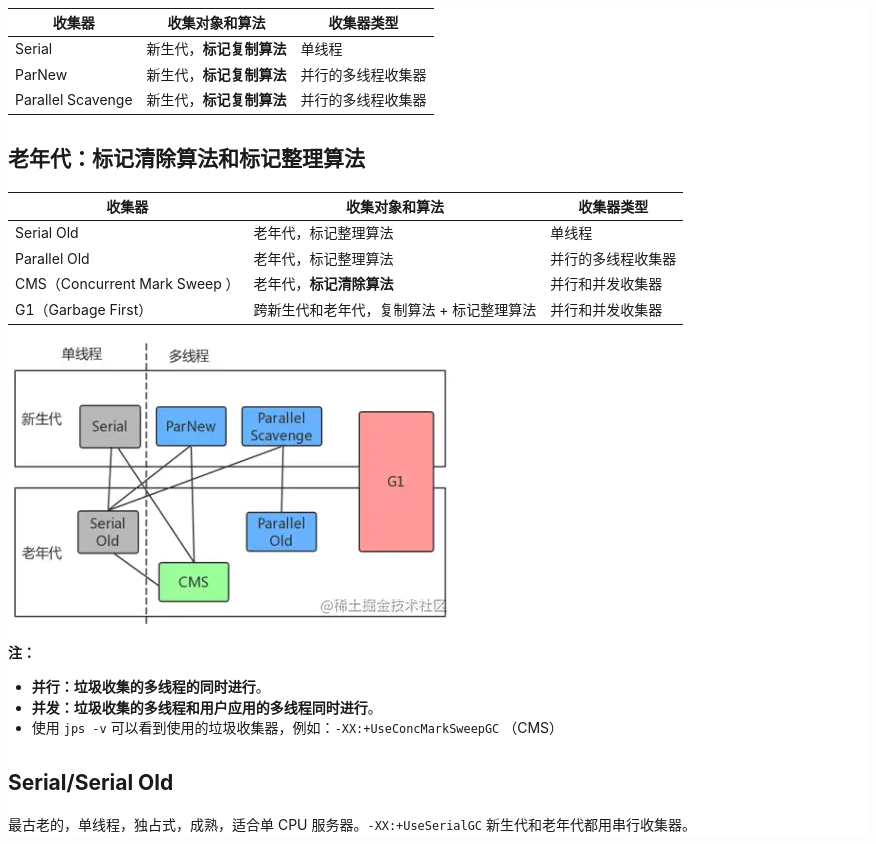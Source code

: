 | 收集器            | 收集对象和算法           | 收集器类型         |
| ----------------- | ------------------------ | ------------------ |
| Serial            | 新生代，**标记复制算法** | 单线程             |
| ParNew            | 新生代，**标记复制算法** | 并行的多线程收集器 |
| Parallel Scavenge | 新生代，**标记复制算法** | 并行的多线程收集器 |



## 老年代：标记清除算法和标记整理算法

| 收集器                        | 收集对象和算法                            | 收集器类型         |
| ----------------------------- | ----------------------------------------- | ------------------ |
| Serial Old                    | 老年代，标记整理算法                      | 单线程             |
| Parallel Old                  | 老年代，标记整理算法                      | 并行的多线程收集器 |
| CMS（Concurrent Mark Sweep ） | 老年代，**标记清除算法**                  | 并行和并发收集器   |
| G1（Garbage First）           | 跨新生代和老年代，复制算法 + 标记整理算法 | 并行和并发收集器   |





![](gc-machines.png)



**注：**

+ **并行：垃圾收集的多线程的同时进行**。
+ **并发：垃圾收集的多线程和用户应用的多线程同时进行**。
+ 使用 `jps -v` 可以看到使用的垃圾收集器，例如：`-XX:+UseConcMarkSweepGC` （CMS）



## Serial/Serial Old

最古老的，单线程，独占式，成熟，适合单 CPU 服务器。`-XX:+UseSerialGC` 新生代和老年代都用串行收集器。
